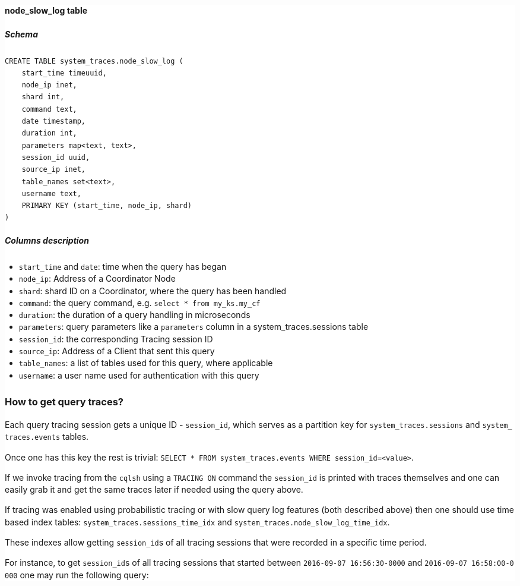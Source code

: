 #### node_slow_log table
##### Schema
```
CREATE TABLE system_traces.node_slow_log (
    start_time timeuuid,
    node_ip inet,
    shard int,
    command text,
    date timestamp,
    duration int,
    parameters map<text, text>,
    session_id uuid,
    source_ip inet,
    table_names set<text>,
    username text,
    PRIMARY KEY (start_time, node_ip, shard)
)
```

##### Columns description
* `start_time` and `date`: time when the query has began
* `node_ip`: Address of a Coordinator Node
* `shard`: shard ID on a Coordinator, where the query has been handled
* `command`: the query command, e.g. `select * from my_ks.my_cf`
* `duration`: the duration of a query handling in microseconds
* `parameters`: query parameters like a `parameters` column in a system_traces.sessions table
* `session_id`: the corresponding Tracing session ID
* `source_ip`: Address of a Client that sent this query
* `table_names`: a list of tables used for this query, where applicable
* `username`: a user name used for authentication with this query

### How to get query traces?
Each query tracing session gets a unique ID - `session_id`, which serves as a partition key for `system_traces.sessions` and `system_traces.events` tables.

Once one has this key the rest is trivial: `SELECT * FROM system_traces.events WHERE session_id=<value>`.

If we invoke tracing from the `cqlsh` using a `TRACING ON` command the `session_id` is printed with traces themselves and one can easily grab it
and get the same traces later if needed using the query above.

If tracing was enabled using probabilistic tracing or with slow query log features (both described above) then one should use 
time based index tables: `system_traces.sessions_time_idx` and `system_traces.node_slow_log_time_idx`.

These indexes allow getting `session_id`s of all tracing sessions that were recorded in a specific time period.

For instance, to get `session_id`s of all tracing sessions that started between `2016-09-07 16:56:30-0000` and `2016-09-07 16:58:00-0000` one may run the following query:
